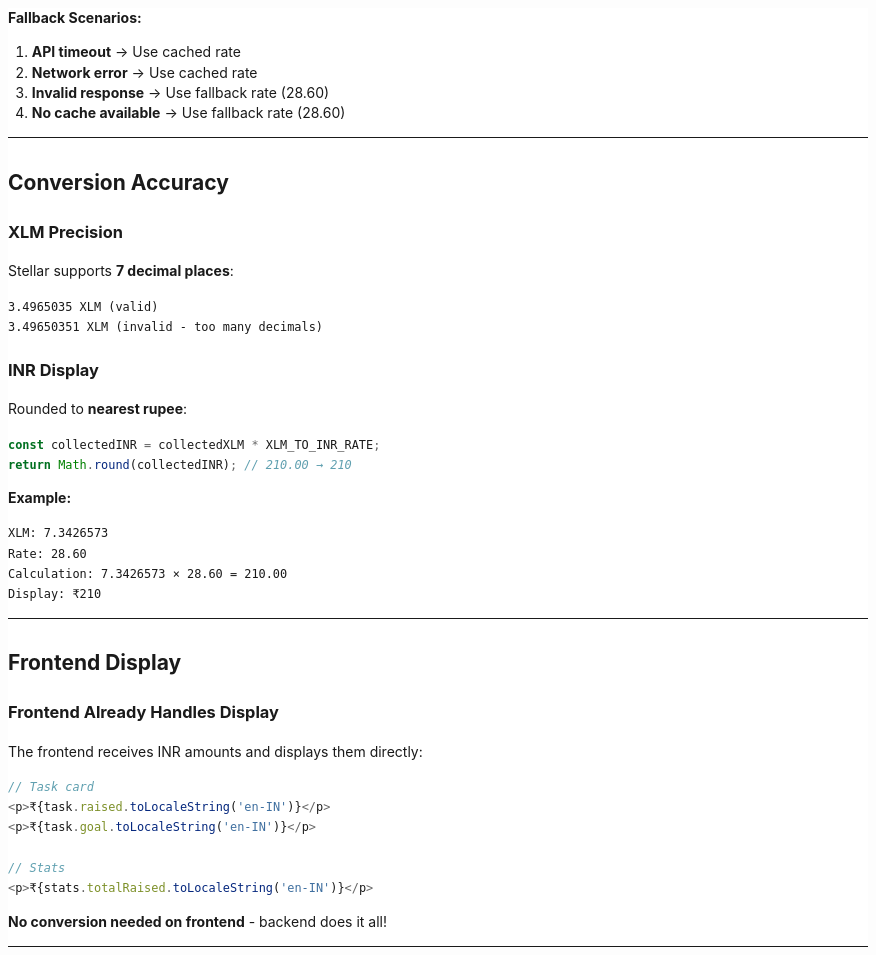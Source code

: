 **Fallback Scenarios:**
1. **API timeout** → Use cached rate
2. **Network error** → Use cached rate
3. **Invalid response** → Use fallback rate (28.60)
4. **No cache available** → Use fallback rate (28.60)

---

## Conversion Accuracy

### XLM Precision

Stellar supports **7 decimal places**:
```
3.4965035 XLM (valid)
3.49650351 XLM (invalid - too many decimals)
```

### INR Display

Rounded to **nearest rupee**:
```typescript
const collectedINR = collectedXLM * XLM_TO_INR_RATE;
return Math.round(collectedINR); // 210.00 → 210
```

**Example:**
```
XLM: 7.3426573
Rate: 28.60
Calculation: 7.3426573 × 28.60 = 210.00
Display: ₹210
```

---

## Frontend Display

### Frontend Already Handles Display

The frontend receives INR amounts and displays them directly:

```typescript
// Task card
<p>₹{task.raised.toLocaleString('en-IN')}</p>
<p>₹{task.goal.toLocaleString('en-IN')}</p>

// Stats
<p>₹{stats.totalRaised.toLocaleString('en-IN')}</p>
```

**No conversion needed on frontend** - backend does it all!

---

